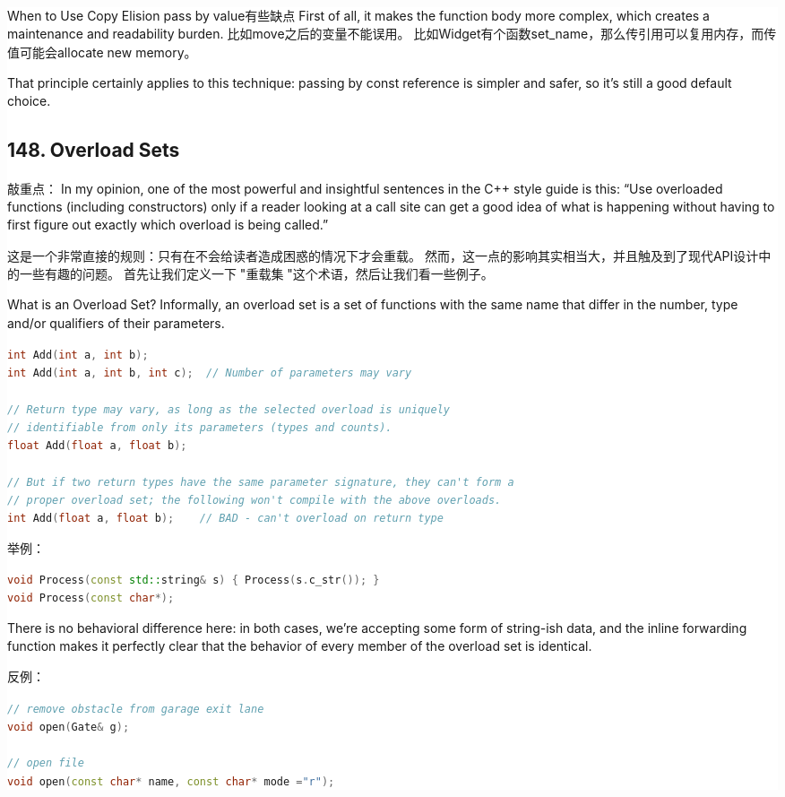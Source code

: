 When to Use Copy Elision
pass by value有些缺点
First of all, it makes the function body more complex, which creates a maintenance and readability burden. 
比如move之后的变量不能误用。
比如Widget有个函数set_name，那么传引用可以复用内存，而传值可能会allocate new memory。

That principle certainly applies to this technique: passing by const reference is simpler and safer, 
so it’s still a good default choice. 


## 148. Overload Sets

敲重点：
In my opinion, one of the most powerful and insightful sentences in the C++ style guide is this: 
“Use overloaded functions (including constructors) only if a reader looking at a call site can 
get a good idea of what is happening without having to first figure out exactly which overload is being called.”

这是一个非常直接的规则：只有在不会给读者造成困惑的情况下才会重载。
然而，这一点的影响其实相当大，并且触及到了现代API设计中的一些有趣的问题。
首先让我们定义一下 "重载集 "这个术语，然后让我们看一些例子。

What is an Overload Set?
Informally, an overload set is a set of functions with the same name that differ in the number, 
type and/or qualifiers of their parameters. 
```cpp
int Add(int a, int b);
int Add(int a, int b, int c);  // Number of parameters may vary

// Return type may vary, as long as the selected overload is uniquely
// identifiable from only its parameters (types and counts).
float Add(float a, float b);

// But if two return types have the same parameter signature, they can't form a
// proper overload set; the following won't compile with the above overloads.
int Add(float a, float b);    // BAD - can't overload on return type
```

举例：
```cpp
void Process(const std::string& s) { Process(s.c_str()); }
void Process(const char*);
```
There is no behavioral difference here: in both cases, we’re accepting some form of string-ish data, 
and the inline forwarding function makes it perfectly clear that the behavior of every member of the overload set is identical.

反例：
```cpp
// remove obstacle from garage exit lane
void open(Gate& g);

// open file
void open(const char* name, const char* mode ="r");
```
